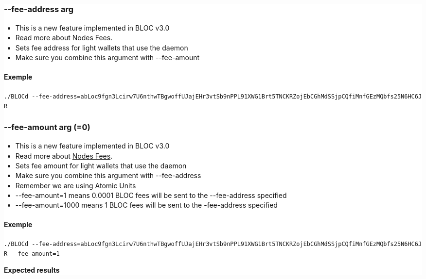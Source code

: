 
### --fee-address arg

* This is a new feature implemented in BLOC v3.0
* Read more about [Nodes Fees](../wallets/Using-remote-nodes.md).
* Sets fee address for light wallets that use the daemon
* Make sure you combine this argument with --fee-amount

#### Exemple

```
./BLOCd --fee-address=abLoc9fgn3Lcirw7U6nthwTBgwoffUJajEHr3vtSb9nPPL91XWG1Brt5TNCKRZojEbCGhMdSSjpCQfiMnfGEzMQbfs25N6HC6JR
```


### --fee-amount arg (=0)

* This is a new feature implemented in BLOC v3.0
* Read more about [Nodes Fees](../wallets/Using-remote-nodes.md).
* Sets fee amount for light wallets that use the daemon
* Make sure you combine this argument with --fee-address
* Remember we are using Atomic Units
* --fee-amount=1 means 0.0001 BLOC fees will be sent to the --fee-address specified
* --fee-amount=1000 means 1 BLOC fees will be sent to the -fee-address specified

#### Exemple

```
./BLOCd --fee-address=abLoc9fgn3Lcirw7U6nthwTBgwoffUJajEHr3vtSb9nPPL91XWG1Brt5TNCKRZojEbCGhMdSSjpCQfiMnfGEzMQbfs25N6HC6JR --fee-amount=1
```

**Expected results**
